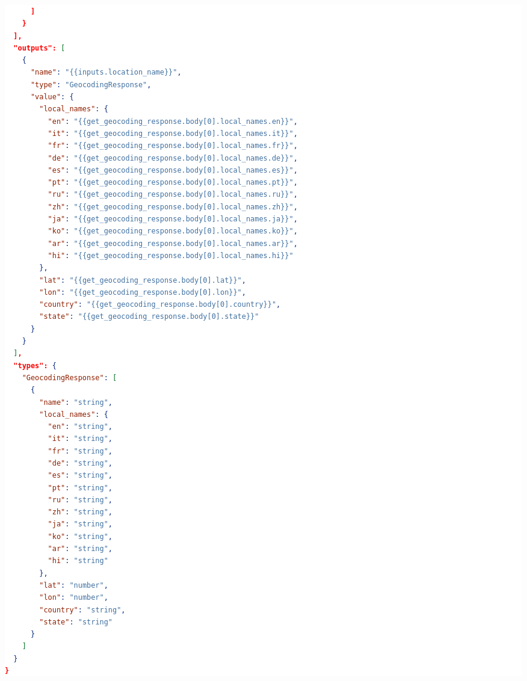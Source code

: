```json
      ]
    }
  ],
  "outputs": [
    {
      "name": "{{inputs.location_name}}",
      "type": "GeocodingResponse",
      "value": {
        "local_names": {
          "en": "{{get_geocoding_response.body[0].local_names.en}}",
          "it": "{{get_geocoding_response.body[0].local_names.it}}",
          "fr": "{{get_geocoding_response.body[0].local_names.fr}}",
          "de": "{{get_geocoding_response.body[0].local_names.de}}",
          "es": "{{get_geocoding_response.body[0].local_names.es}}",
          "pt": "{{get_geocoding_response.body[0].local_names.pt}}",
          "ru": "{{get_geocoding_response.body[0].local_names.ru}}",
          "zh": "{{get_geocoding_response.body[0].local_names.zh}}",
          "ja": "{{get_geocoding_response.body[0].local_names.ja}}",
          "ko": "{{get_geocoding_response.body[0].local_names.ko}}",
          "ar": "{{get_geocoding_response.body[0].local_names.ar}}",
          "hi": "{{get_geocoding_response.body[0].local_names.hi}}"
        },
        "lat": "{{get_geocoding_response.body[0].lat}}",
        "lon": "{{get_geocoding_response.body[0].lon}}",
        "country": "{{get_geocoding_response.body[0].country}}",
        "state": "{{get_geocoding_response.body[0].state}}"
      }
    }
  ],
  "types": {
    "GeocodingResponse": [
      {
        "name": "string",
        "local_names": {
          "en": "string",
          "it": "string",
          "fr": "string",
          "de": "string",
          "es": "string",
          "pt": "string",
          "ru": "string",
          "zh": "string",
          "ja": "string",
          "ko": "string",
          "ar": "string",
          "hi": "string"
        },
        "lat": "number",
        "lon": "number",
        "country": "string",
        "state": "string"
      }
    ]
  }
}
```
